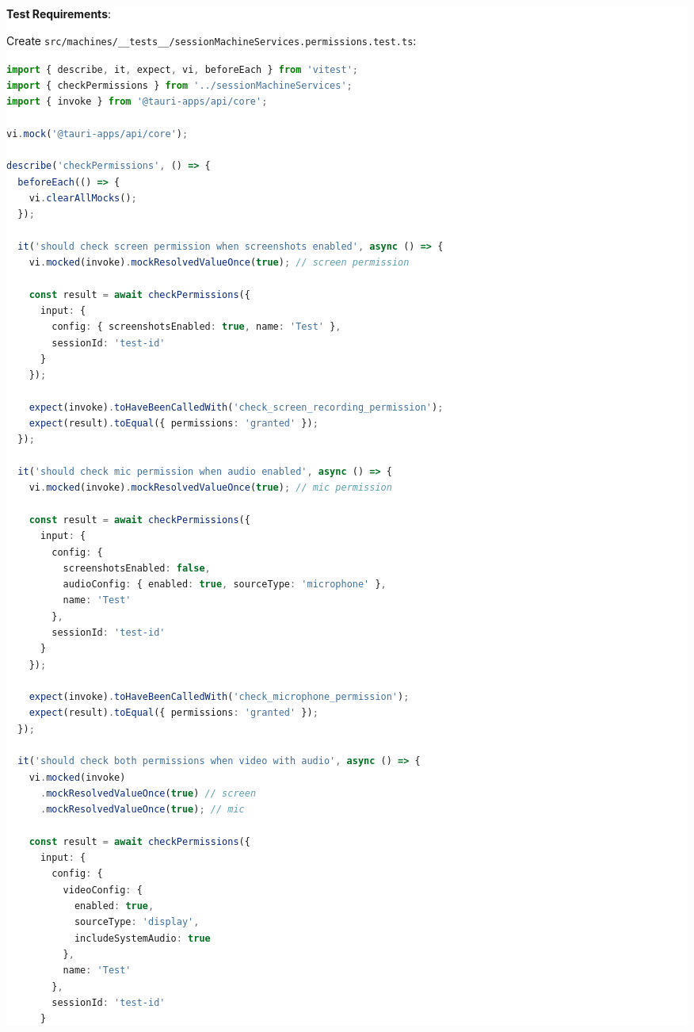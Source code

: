 **Test Requirements**:

Create `src/machines/__tests__/sessionMachineServices.permissions.test.ts`:
```typescript
import { describe, it, expect, vi, beforeEach } from 'vitest';
import { checkPermissions } from '../sessionMachineServices';
import { invoke } from '@tauri-apps/api/core';

vi.mock('@tauri-apps/api/core');

describe('checkPermissions', () => {
  beforeEach(() => {
    vi.clearAllMocks();
  });

  it('should check screen permission when screenshots enabled', async () => {
    vi.mocked(invoke).mockResolvedValueOnce(true); // screen permission

    const result = await checkPermissions({
      input: {
        config: { screenshotsEnabled: true, name: 'Test' },
        sessionId: 'test-id'
      }
    });

    expect(invoke).toHaveBeenCalledWith('check_screen_recording_permission');
    expect(result).toEqual({ permissions: 'granted' });
  });

  it('should check mic permission when audio enabled', async () => {
    vi.mocked(invoke).mockResolvedValueOnce(true); // mic permission

    const result = await checkPermissions({
      input: {
        config: {
          screenshotsEnabled: false,
          audioConfig: { enabled: true, sourceType: 'microphone' },
          name: 'Test'
        },
        sessionId: 'test-id'
      }
    });

    expect(invoke).toHaveBeenCalledWith('check_microphone_permission');
    expect(result).toEqual({ permissions: 'granted' });
  });

  it('should check both permissions when video with audio', async () => {
    vi.mocked(invoke)
      .mockResolvedValueOnce(true) // screen
      .mockResolvedValueOnce(true); // mic

    const result = await checkPermissions({
      input: {
        config: {
          videoConfig: {
            enabled: true,
            sourceType: 'display',
            includeSystemAudio: true
          },
          name: 'Test'
        },
        sessionId: 'test-id'
      }
```
